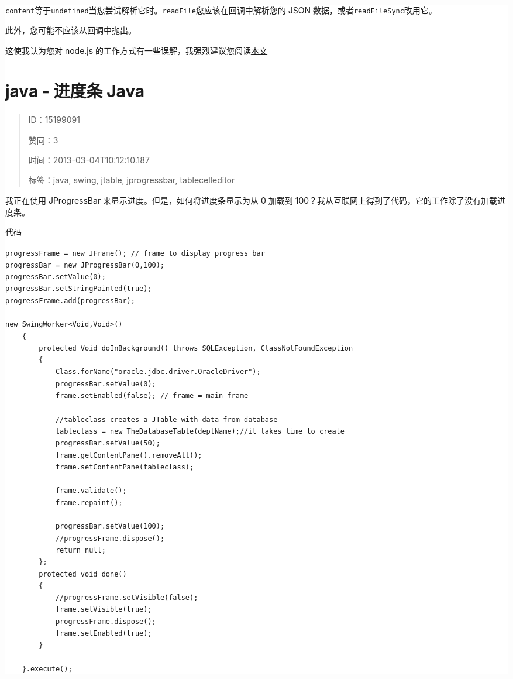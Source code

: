 `content`等于`undefined`当您尝试解析它时。`readFile`您应该在回调中解析您的 JSON 数据，或者`readFileSync`改用它。

此外，您可能不应该从回调中抛出。

这使我认为您对 node.js 的工作方式有一些误解，我强烈建议您阅读[本文](http://www.nodebeginner.org/)

# java - 进度条 Java

> ID：15199091
> 
> 赞同：3
> 
> 时间：2013-03-04T10:12:10.187
> 
> 标签：java, swing, jtable, jprogressbar, tablecelleditor

我正在使用 JProgressBar 来显示进度。但是，如何将进度条显示为从 0 加载到 100？我从互联网上得到了代码，它的工作除了没有加载进度条。

代码

```
progressFrame = new JFrame(); // frame to display progress bar
progressBar = new JProgressBar(0,100);
progressBar.setValue(0);
progressBar.setStringPainted(true);
progressFrame.add(progressBar);

new SwingWorker<Void,Void>()
    {
        protected Void doInBackground() throws SQLException, ClassNotFoundException
        {
            Class.forName("oracle.jdbc.driver.OracleDriver");
            progressBar.setValue(0);
            frame.setEnabled(false); // frame = main frame

            //tableclass creates a JTable with data from database
            tableclass = new TheDatabaseTable(deptName);//it takes time to create
            progressBar.setValue(50);
            frame.getContentPane().removeAll();
            frame.setContentPane(tableclass);

            frame.validate();
            frame.repaint();

            progressBar.setValue(100);
            //progressFrame.dispose();
            return null;
        }; 
        protected void done()
        {
            //progressFrame.setVisible(false);
            frame.setVisible(true);
            progressFrame.dispose();
            frame.setEnabled(true);
        }

    }.execute(); 
```
